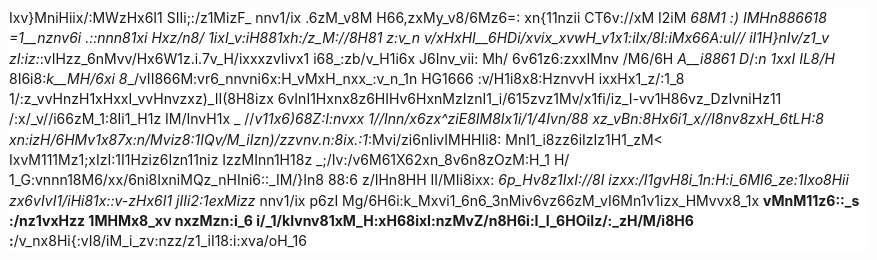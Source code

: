 Ixv}MniHiix/:MWzHx6I1 SIIi;:/z1MizF_ nnv1/ix .6zM_v8M H66,zxMy_v8/6Mz6=: xn{11nzii CT6v://xM I2iM _68M1 :) IMHn886618 =1__nznv6i  .::nnn81xi Hxz/_n8/ 1ixI_v:iH881xh:/z_M://8H81 z_:v_n v/xHxHI__6HDi/xvix_xvwH_v1x1:iIx/8I:iMx66A:uI// iI1H}nIv/z1_v zI:iz:_:vIHzz_6nMvv/Hx6W1z.i.7v_H/ixxxzvIivx1 i68_:zb/v_H1i6x J6Inv_vii: Mh/ 6v61z6:zxxIMnv /M6/6H _A__i8861 D_/:_n 1xxI IL8/H_ 8I6i8:_k__MH/6xi 8__/vII866M:vr6_nnvni6x:H_vMxH_nxx_:v_n_1n HG1666 :v/H1i8x8:HznvvH ixxHx1_z/:1_8 1/:z_vvHnzH1xHxxI_vvHnvzxz)_II(8H8izx 6vInI1Hxnx8z6HIHv6HxnMzIznI1_i/615zvz1Mv/x1fi/iz_I-vv1H86vz_DzIvniHz11 /:x/_v//i66zM_1:8Ii1_H1z  IM/InvH1x _ //_v11x6)68Z:__I:nvxx 1_//Inn/x6zx^ziE8IM8Ix1i/_1/4Ivn/88 xz_vBn:8Hx6i1_x//I8nv8zxH_6tLH:8 xn:izH/6HMv1x87x:n__/Mviz8:1IQv/M_iIzn)/zzvnv.n:8ix.:1_:Mvi/zi6nIivIMHHIi8:  MnI1_i8zz6iIzIz1H1_zM< IxvM111Mz1;xIzI:1I1Hziz6Izn11niz IzzMInn1H18z _;/Iv:/v6M61X62xn_8v6n8zOzM:H_1 H/ 1_G:vnnn18M6/xx/6ni8IxniMQz_nHIni6::_IM/}In8 88:6 z/IHn8HH   II/MIi8ixx: _6p_Hv8z1IxI://8I izxx:/I1gvH8i_1n:H:i_6MI6_ze:1Ixo8Hii zx6vIvI1/iHi81x::v-zHx6I1 jIIi2:1exMizz_ nnv1/ix p6zI Mg/6H6i:k_Mxvi1_6n6_3nMiv6vz66zM_vI6Mn1v1izx_HMvvx8_1x __vMnM11z6::_s :/nz1vxHzz 1MHMx8_xv nxzMzn:i_6 i/_1/kIvnv81xM_H:xH68ixI:nzMvZ/n8H6i:I_I_6HOiIz/:_zH/M/i8H6 :__/v_nx8Hi{:vI8/iM_i_zv:nzz/z1_iI18:i:xva/oH_16